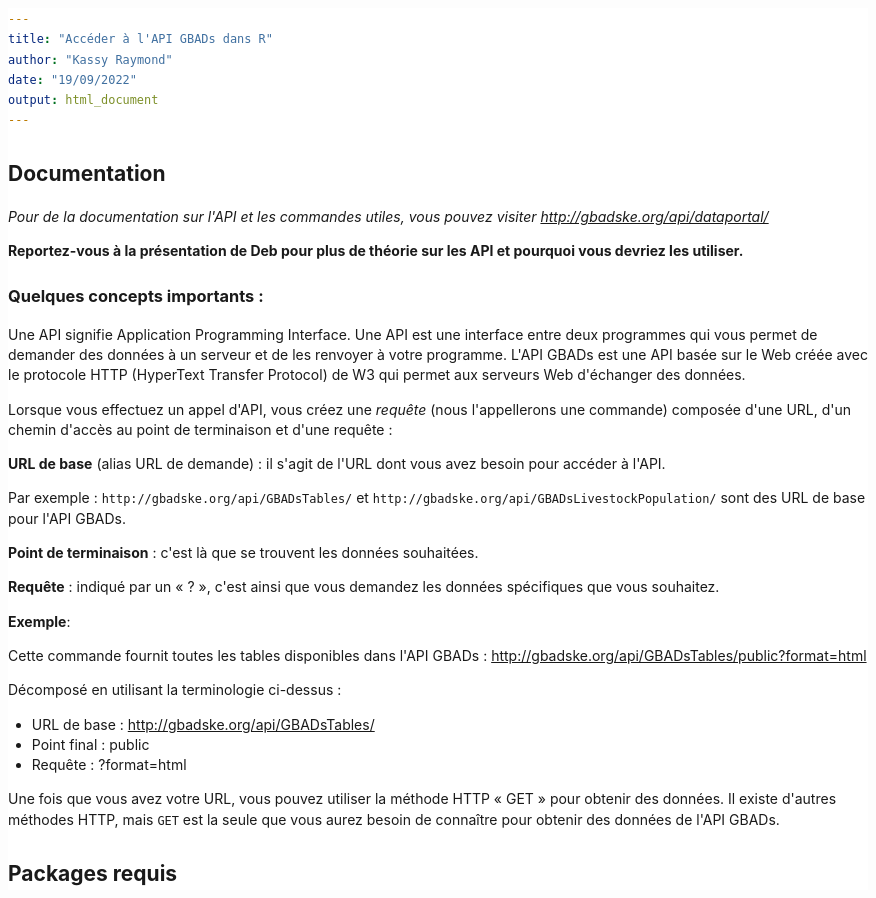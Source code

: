 ```yaml
---
title: "Accéder à l'API GBADs dans R"
author: "Kassy Raymond"
date: "19/09/2022"
output: html_document
---
```




## Documentation

*Pour de la documentation sur l'API et les commandes utiles, vous pouvez visiter http://gbadske.org/api/dataportal/*

**Reportez-vous à la présentation de Deb pour plus de théorie sur les API et pourquoi vous devriez les utiliser.**

### Quelques concepts importants :

Une API signifie Application Programming Interface. Une API est une interface entre deux programmes qui vous permet de demander des données à un serveur et de les renvoyer à votre programme. L'API GBADs est une API basée sur le Web créée avec le protocole HTTP (HyperText Transfer Protocol) de W3 qui permet aux serveurs Web d'échanger des données.

Lorsque vous effectuez un appel d'API, vous créez une *requête* (nous l'appellerons une commande) composée d'une URL, d'un chemin d'accès au point de terminaison et d'une requête :

**URL de base** (alias URL de demande) : il s'agit de l'URL dont vous avez besoin pour accéder à l'API.

Par exemple : `http://gbadske.org/api/GBADsTables/` et `http://gbadske.org/api/GBADsLivestockPopulation/` sont des URL de base pour l'API GBADs.

**Point de terminaison** : c'est là que se trouvent les données souhaitées.

**Requête** : indiqué par un « ? », c'est ainsi que vous demandez les données spécifiques que vous souhaitez.

**Exemple**:

Cette commande fournit toutes les tables disponibles dans l'API GBADs : http://gbadske.org/api/GBADsTables/public?format=html

Décomposé en utilisant la terminologie ci-dessus :

* URL de base : http://gbadske.org/api/GBADsTables/
* Point final : public
* Requête : ?format=html

Une fois que vous avez votre URL, vous pouvez utiliser la méthode HTTP « GET » pour obtenir des données. Il existe d'autres méthodes HTTP, mais `GET` est la seule que vous aurez besoin de connaître pour obtenir des données de l'API GBADs.

## Packages requis
